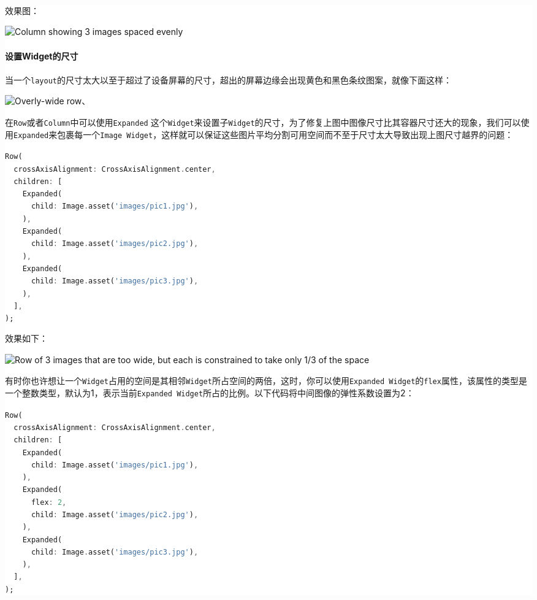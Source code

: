 效果图：

![Column showing 3 images spaced evenly](http://picture-pool.oss-cn-beijing.aliyuncs.com/2019-06-09-085152.png)

#### 设置Widget的尺寸

当一个`layout`的尺寸太大以至于超过了设备屏幕的尺寸，超出的屏幕边缘会出现黄色和黑色条纹图案，就像下面这样：

![Overly-wide row](http://picture-pool.oss-cn-beijing.aliyuncs.com/2019-06-09-085627.png)、

在`Row`或者`Column`中可以使用`Expanded` 这个`Widget`来设置子`Widget`的尺寸，为了修复上图中图像尺寸比其容器尺寸还大的现象，我们可以使用`Expanded`来包裹每一个`Image Widget`，这样就可以保证这些图片平均分割可用空间而不至于尺寸太大导致出现上图尺寸越界的问题：

```dart
Row(
  crossAxisAlignment: CrossAxisAlignment.center,
  children: [
    Expanded(
      child: Image.asset('images/pic1.jpg'),
    ),
    Expanded(
      child: Image.asset('images/pic2.jpg'),
    ),
    Expanded(
      child: Image.asset('images/pic3.jpg'),
    ),
  ],
);
```

效果如下：

![Row of 3 images that are too wide, but each is constrained to take only 1/3 of the space](http://picture-pool.oss-cn-beijing.aliyuncs.com/2019-06-09-085839.png)

有时你也许想让一个`Widget`占用的空间是其相邻`Widget`所占空间的两倍，这时，你可以使用`Expanded Widget`的`flex`属性，该属性的类型是一个整数类型，默认为1，表示当前`Expanded Widget`所占的比例。以下代码将中间图像的弹性系数设置为2：

```dart
Row(
  crossAxisAlignment: CrossAxisAlignment.center,
  children: [
    Expanded(
      child: Image.asset('images/pic1.jpg'),
    ),
    Expanded(
      flex: 2,
      child: Image.asset('images/pic2.jpg'),
    ),
    Expanded(
      child: Image.asset('images/pic3.jpg'),
    ),
  ],
);
```

